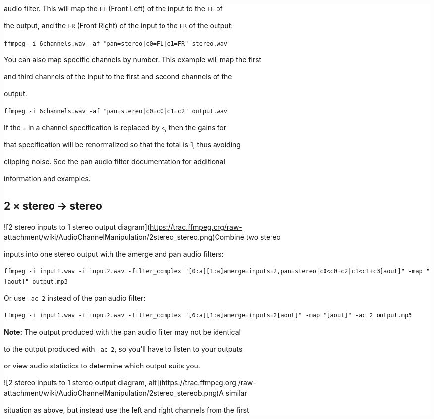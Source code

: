 audio filter. This will map the `FL` (Front Left) of the input to the `FL` of

the output, and the `FR` (Front Right) of the input to the `FR` of the output:

```
ffmpeg -i 6channels.wav -af "pan=stereo|c0=FL|c1=FR" stereo.wav

```

You can also map specific channels by number. This example will map the first

and third channels of the input to the first and second channels of the

output.

```
ffmpeg -i 6channels.wav -af "pan=stereo|c0=c0|c1=c2" output.wav

```

If the `=` in a channel specification is replaced by `<`, then the gains for

that specification will be renormalized so that the total is 1, thus avoiding

clipping noise. See the pan audio filter documentation for additional

information and examples.

## 2 × stereo → stereo

![2 stereo inputs to 1 stereo output diagram](https://trac.ffmpeg.org/raw-
attachment/wiki/AudioChannelManipulation/2stereo_stereo.png)Combine two stereo

inputs into one stereo output with the amerge and pan audio filters:

```
ffmpeg -i input1.wav -i input2.wav -filter_complex "[0:a][1:a]amerge=inputs=2,pan=stereo|c0<c0+c2|c1<c1+c3[aout]" -map "[aout]" output.mp3

```

Or use `-ac 2` instead of the pan audio filter:

```
ffmpeg -i input1.wav -i input2.wav -filter_complex "[0:a][1:a]amerge=inputs=2[aout]" -map "[aout]" -ac 2 output.mp3

```

**Note:** The output produced with the pan audio filter may not be identical

to the output produced with `-ac 2`, so you’ll have to listen to your outputs

or view audio statistics to determine which output suits you.

![2 stereo inputs to 1 stereo output diagram, alt](https://trac.ffmpeg.org
/raw-attachment/wiki/AudioChannelManipulation/2stereo_stereob.png)A similar

situation as above, but instead use the left and right channels from the first
